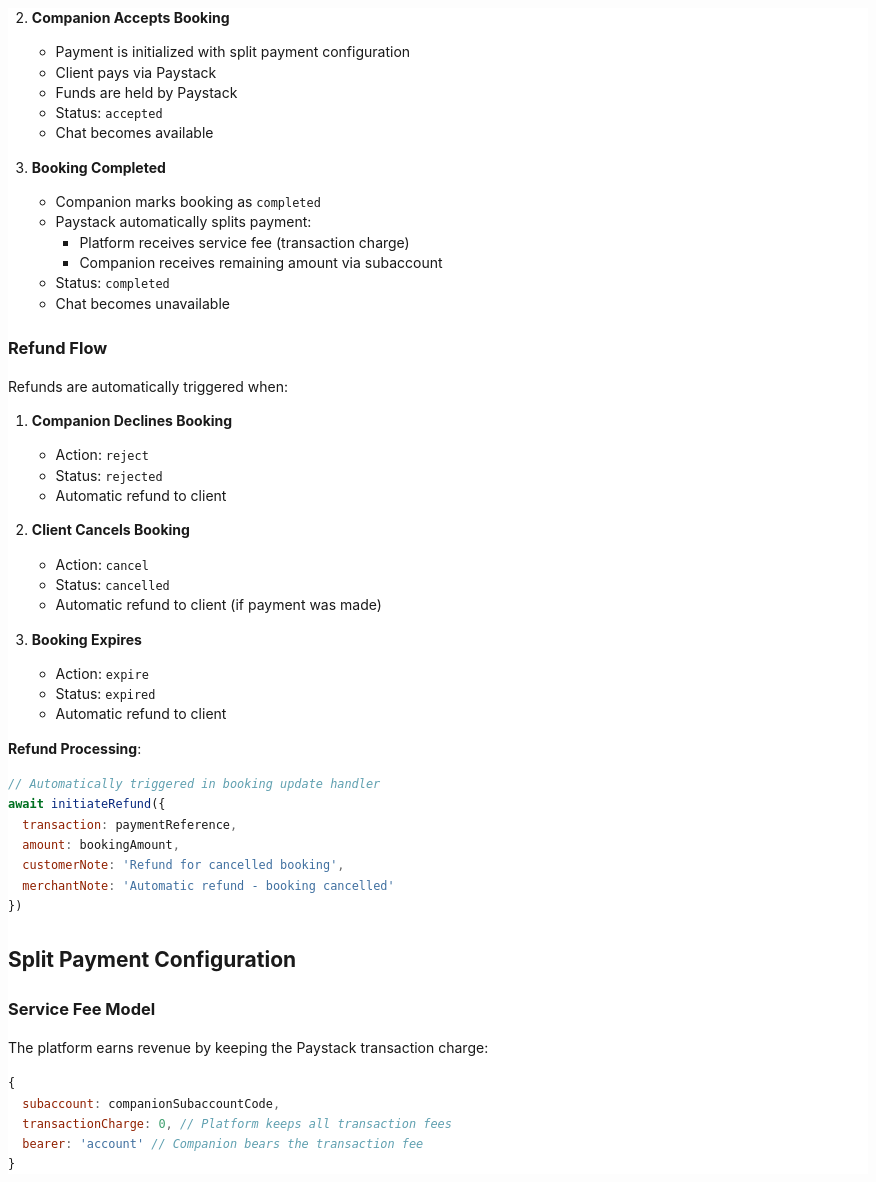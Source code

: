 2. **Companion Accepts Booking**
   - Payment is initialized with split payment configuration
   - Client pays via Paystack
   - Funds are held by Paystack
   - Status: `accepted`
   - Chat becomes available

3. **Booking Completed**
   - Companion marks booking as `completed`
   - Paystack automatically splits payment:
     - Platform receives service fee (transaction charge)
     - Companion receives remaining amount via subaccount
   - Status: `completed`
   - Chat becomes unavailable

### Refund Flow

Refunds are automatically triggered when:

1. **Companion Declines Booking**
   - Action: `reject`
   - Status: `rejected`
   - Automatic refund to client

2. **Client Cancels Booking**
   - Action: `cancel`
   - Status: `cancelled`
   - Automatic refund to client (if payment was made)

3. **Booking Expires**
   - Action: `expire`
   - Status: `expired`
   - Automatic refund to client

**Refund Processing**:
```javascript
// Automatically triggered in booking update handler
await initiateRefund({
  transaction: paymentReference,
  amount: bookingAmount,
  customerNote: 'Refund for cancelled booking',
  merchantNote: 'Automatic refund - booking cancelled'
})
```

## Split Payment Configuration

### Service Fee Model

The platform earns revenue by keeping the Paystack transaction charge:

```javascript
{
  subaccount: companionSubaccountCode,
  transactionCharge: 0, // Platform keeps all transaction fees
  bearer: 'account' // Companion bears the transaction fee
}
```

